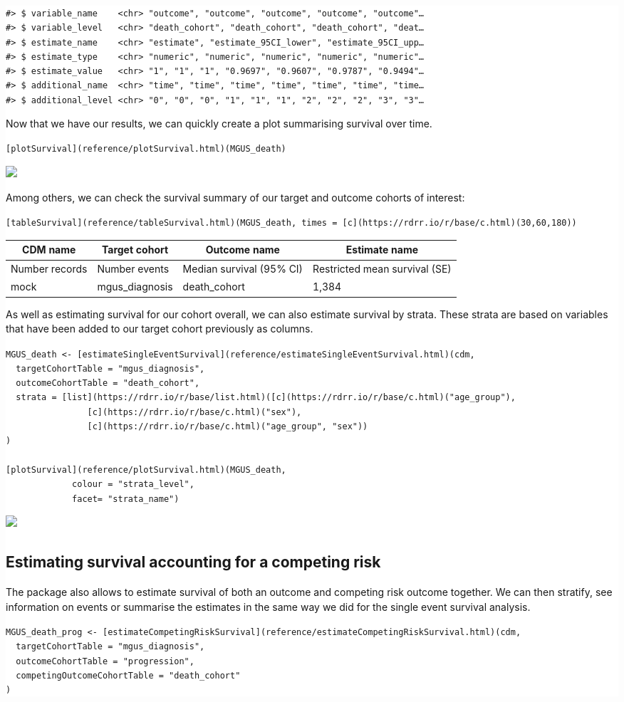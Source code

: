     #> $ variable_name    <chr> "outcome", "outcome", "outcome", "outcome", "outcome"…
    #> $ variable_level   <chr> "death_cohort", "death_cohort", "death_cohort", "deat…
    #> $ estimate_name    <chr> "estimate", "estimate_95CI_lower", "estimate_95CI_upp…
    #> $ estimate_type    <chr> "numeric", "numeric", "numeric", "numeric", "numeric"…
    #> $ estimate_value   <chr> "1", "1", "1", "0.9697", "0.9607", "0.9787", "0.9494"…
    #> $ additional_name  <chr> "time", "time", "time", "time", "time", "time", "time…
    #> $ additional_level <chr> "0", "0", "0", "1", "1", "1", "2", "2", "2", "3", "3"…

Now that we have our results, we can quickly create a plot summarising survival over time.
    
    
    [plotSurvival](reference/plotSurvival.html)(MGUS_death)

![](reference/figures/README-unnamed-chunk-8-1.png)

Among others, we can check the survival summary of our target and outcome cohorts of interest:
    
    
    [tableSurvival](reference/tableSurvival.html)(MGUS_death, times = [c](https://rdrr.io/r/base/c.html)(30,60,180))

CDM name  |  Target cohort  |  Outcome name  |  Estimate name   
---|---|---|---  
Number records  |  Number events  |  Median survival (95% CI)  |  Restricted mean survival (SE)  |  30 days survival estimate  |  60 days survival estimate  |  180 days survival estimate   
mock  |  mgus_diagnosis  |  death_cohort  |  1,384  |  963  |  98.00 (92.00, 103.00)  |  133.00 (4.00)  |  79.39 (77.28, 81.55)  |  66.15 (63.70, 68.70)  |  25.90 (23.35, 28.72)   
  
As well as estimating survival for our cohort overall, we can also estimate survival by strata. These strata are based on variables that have been added to our target cohort previously as columns.
    
    
    MGUS_death <- [estimateSingleEventSurvival](reference/estimateSingleEventSurvival.html)(cdm,
      targetCohortTable = "mgus_diagnosis",
      outcomeCohortTable = "death_cohort",
      strata = [list](https://rdrr.io/r/base/list.html)([c](https://rdrr.io/r/base/c.html)("age_group"),
                    [c](https://rdrr.io/r/base/c.html)("sex"),
                    [c](https://rdrr.io/r/base/c.html)("age_group", "sex"))
    )
    
    [plotSurvival](reference/plotSurvival.html)(MGUS_death, 
                 colour = "strata_level", 
                 facet= "strata_name")

![](reference/figures/README-unnamed-chunk-10-1.png)

## Estimating survival accounting for a competing risk

The package also allows to estimate survival of both an outcome and competing risk outcome together. We can then stratify, see information on events or summarise the estimates in the same way we did for the single event survival analysis.
    
    
    MGUS_death_prog <- [estimateCompetingRiskSurvival](reference/estimateCompetingRiskSurvival.html)(cdm,
      targetCohortTable = "mgus_diagnosis",
      outcomeCohortTable = "progression",
      competingOutcomeCohortTable = "death_cohort"
    )
    